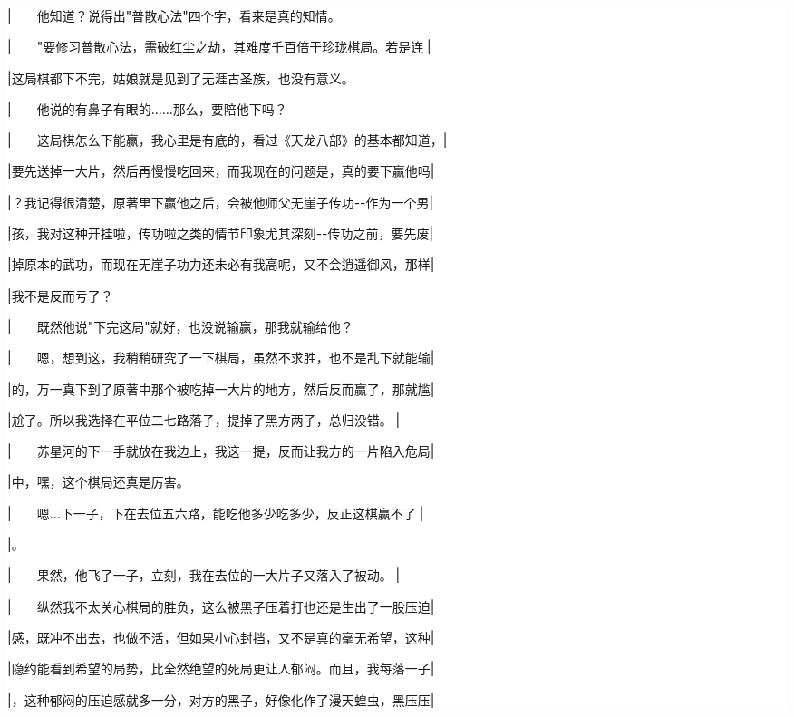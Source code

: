 |　　他知道？说得出"普散心法"四个字，看来是真的知情。

|　　"要修习普散心法，需破红尘之劫，其难度千百倍于珍珑棋局。若是连 |

|这局棋都下不完，姑娘就是见到了无涯古圣族，也没有意义。

|　　他说的有鼻子有眼的......那么，要陪他下吗？

|　　这局棋怎么下能赢，我心里是有底的，看过《天龙八部》的基本都知道，|

|要先送掉一大片，然后再慢慢吃回来，而我现在的问题是，真的要下赢他吗|

|？我记得很清楚，原著里下赢他之后，会被他师父无崖子传功--作为一个男|

|孩，我对这种开挂啦，传功啦之类的情节印象尤其深刻--传功之前，要先废|

|掉原本的武功，而现在无崖子功力还未必有我高呢，又不会逍遥御风，那样|

|我不是反而亏了？

|　　既然他说"下完这局"就好，也没说输赢，那我就输给他？

|　　嗯，想到这，我稍稍研究了一下棋局，虽然不求胜，也不是乱下就能输|

|的，万一真下到了原著中那个被吃掉一大片的地方，然后反而赢了，那就尴|

|尬了。所以我选择在平位二七路落子，提掉了黑方两子，总归没错。 |

|　　苏星河的下一手就放在我边上，我这一提，反而让我方的一片陷入危局|

|中，嘿，这个棋局还真是厉害。

|　　嗯...下一子，下在去位五六路，能吃他多少吃多少，反正这棋赢不了 |

|。

|　　果然，他飞了一子，立刻，我在去位的一大片子又落入了被动。 |

|　　纵然我不太关心棋局的胜负，这么被黑子压着打也还是生出了一股压迫|

|感，既冲不出去，也做不活，但如果小心封挡，又不是真的毫无希望，这种|

|隐约能看到希望的局势，比全然绝望的死局更让人郁闷。而且，我每落一子|

|，这种郁闷的压迫感就多一分，对方的黑子，好像化作了漫天蝗虫，黑压压|
